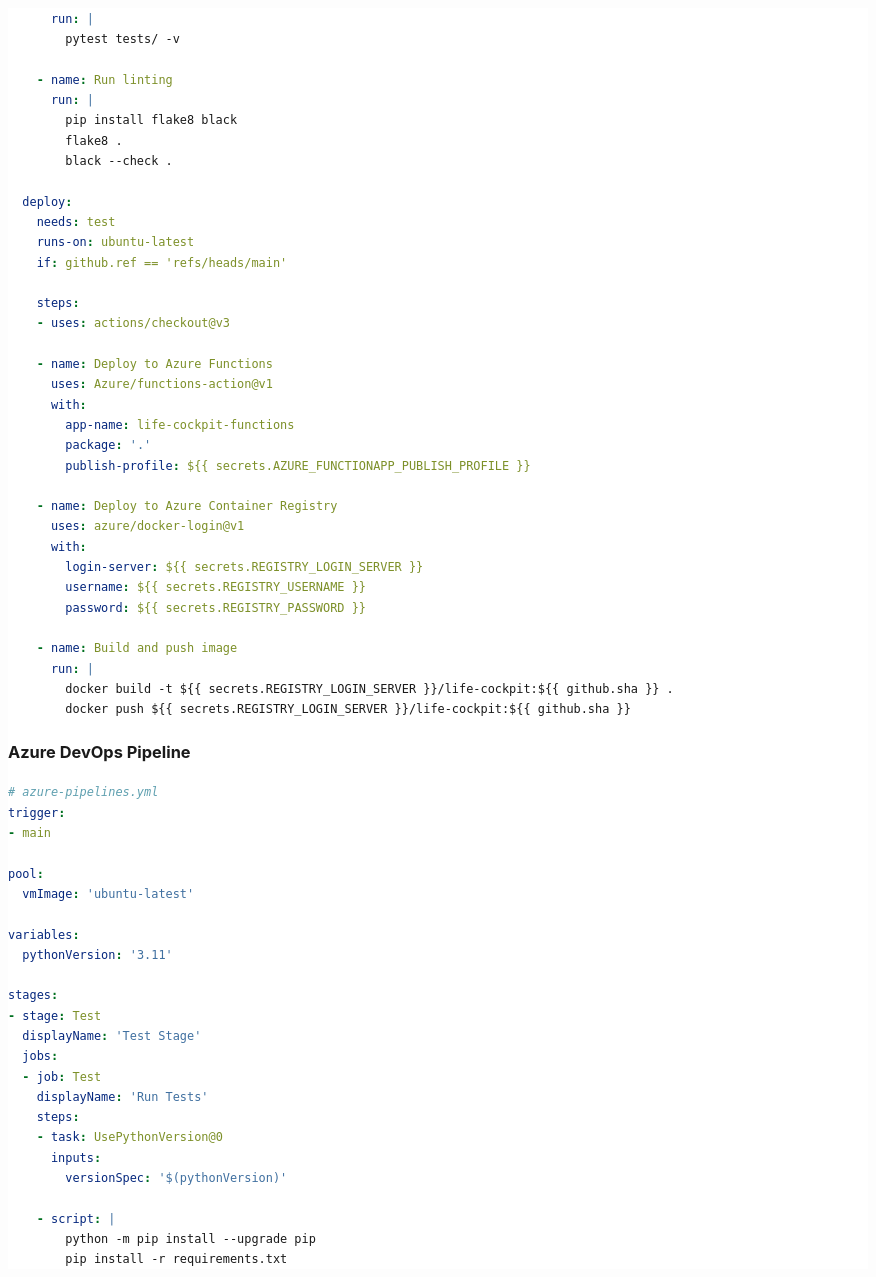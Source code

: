 ```yaml
      run: |
        pytest tests/ -v
    
    - name: Run linting
      run: |
        pip install flake8 black
        flake8 .
        black --check .

  deploy:
    needs: test
    runs-on: ubuntu-latest
    if: github.ref == 'refs/heads/main'
    
    steps:
    - uses: actions/checkout@v3
    
    - name: Deploy to Azure Functions
      uses: Azure/functions-action@v1
      with:
        app-name: life-cockpit-functions
        package: '.'
        publish-profile: ${{ secrets.AZURE_FUNCTIONAPP_PUBLISH_PROFILE }}
    
    - name: Deploy to Azure Container Registry
      uses: azure/docker-login@v1
      with:
        login-server: ${{ secrets.REGISTRY_LOGIN_SERVER }}
        username: ${{ secrets.REGISTRY_USERNAME }}
        password: ${{ secrets.REGISTRY_PASSWORD }}
    
    - name: Build and push image
      run: |
        docker build -t ${{ secrets.REGISTRY_LOGIN_SERVER }}/life-cockpit:${{ github.sha }} .
        docker push ${{ secrets.REGISTRY_LOGIN_SERVER }}/life-cockpit:${{ github.sha }}
```

### Azure DevOps Pipeline
```yaml
# azure-pipelines.yml
trigger:
- main

pool:
  vmImage: 'ubuntu-latest'

variables:
  pythonVersion: '3.11'

stages:
- stage: Test
  displayName: 'Test Stage'
  jobs:
  - job: Test
    displayName: 'Run Tests'
    steps:
    - task: UsePythonVersion@0
      inputs:
        versionSpec: '$(pythonVersion)'
    
    - script: |
        python -m pip install --upgrade pip
        pip install -r requirements.txt
```